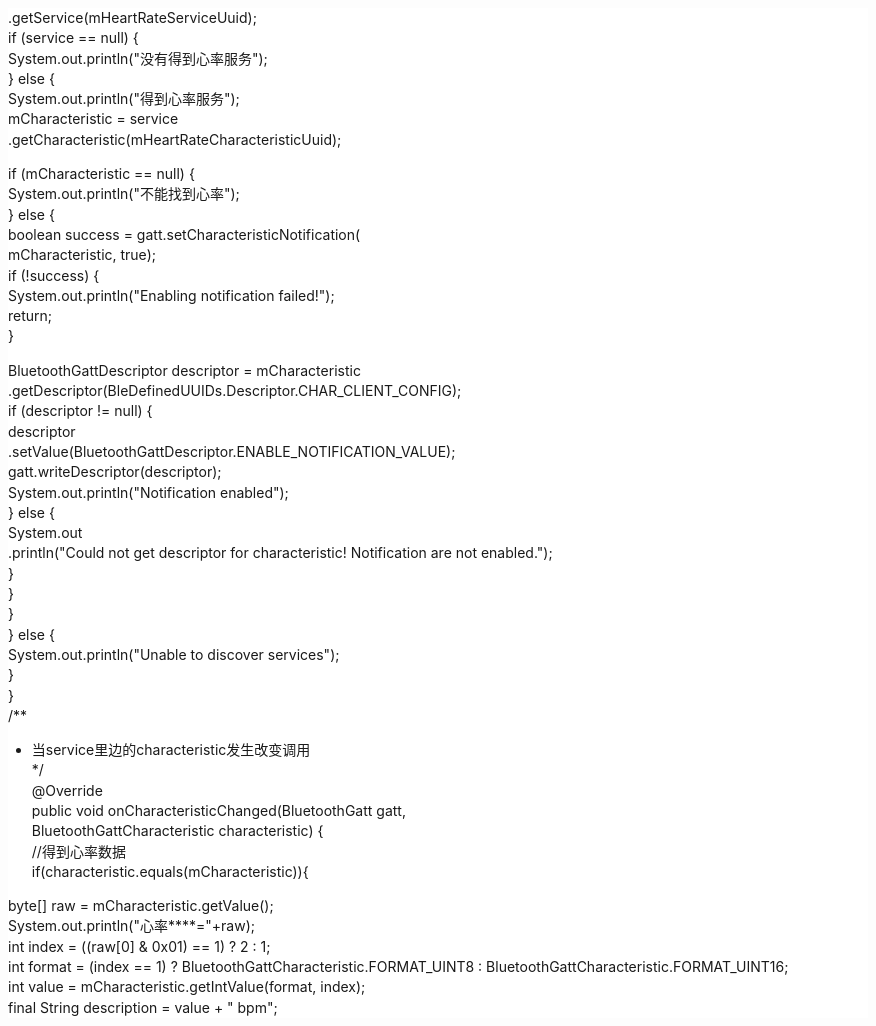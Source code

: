 .getService(mHeartRateServiceUuid);  
if (service == null) {  
System.out.println("没有得到心率服务");  
} else {  
System.out.println("得到心率服务");  
mCharacteristic = service  
.getCharacteristic(mHeartRateCharacteristicUuid);  
  
if (mCharacteristic == null) {  
System.out.println("不能找到心率");  
} else {  
boolean success = gatt.setCharacteristicNotification(  
mCharacteristic, true);  
if (!success) {  
System.out.println("Enabling notification failed!");  
return;  
}  
  
BluetoothGattDescriptor descriptor = mCharacteristic  
.getDescriptor(BleDefinedUUIDs.Descriptor.CHAR_CLIENT_CONFIG);  
if (descriptor != null) {  
descriptor  
.setValue(BluetoothGattDescriptor.ENABLE_NOTIFICATION_VALUE);  
gatt.writeDescriptor(descriptor);  
System.out.println("Notification enabled");  
} else {  
System.out  
.println("Could not get descriptor for characteristic! Notification are not
enabled.");  
}  
}  
}  
} else {  
System.out.println("Unable to discover services");  
}  
}  
/**  
* 当service里边的characteristic发生改变调用  
*/  
@Override  
public void onCharacteristicChanged(BluetoothGatt gatt,  
BluetoothGattCharacteristic characteristic) {  
//得到心率数据  
if(characteristic.equals(mCharacteristic)){  
  
byte[] raw = mCharacteristic.getValue();  
System.out.println("心率****="+raw);  
int index = ((raw[0] & 0x01) == 1) ? 2 : 1;  
int format = (index == 1) ? BluetoothGattCharacteristic.FORMAT_UINT8 :
BluetoothGattCharacteristic.FORMAT_UINT16;  
int value = mCharacteristic.getIntValue(format, index);  
final String description = value + " bpm";  
  